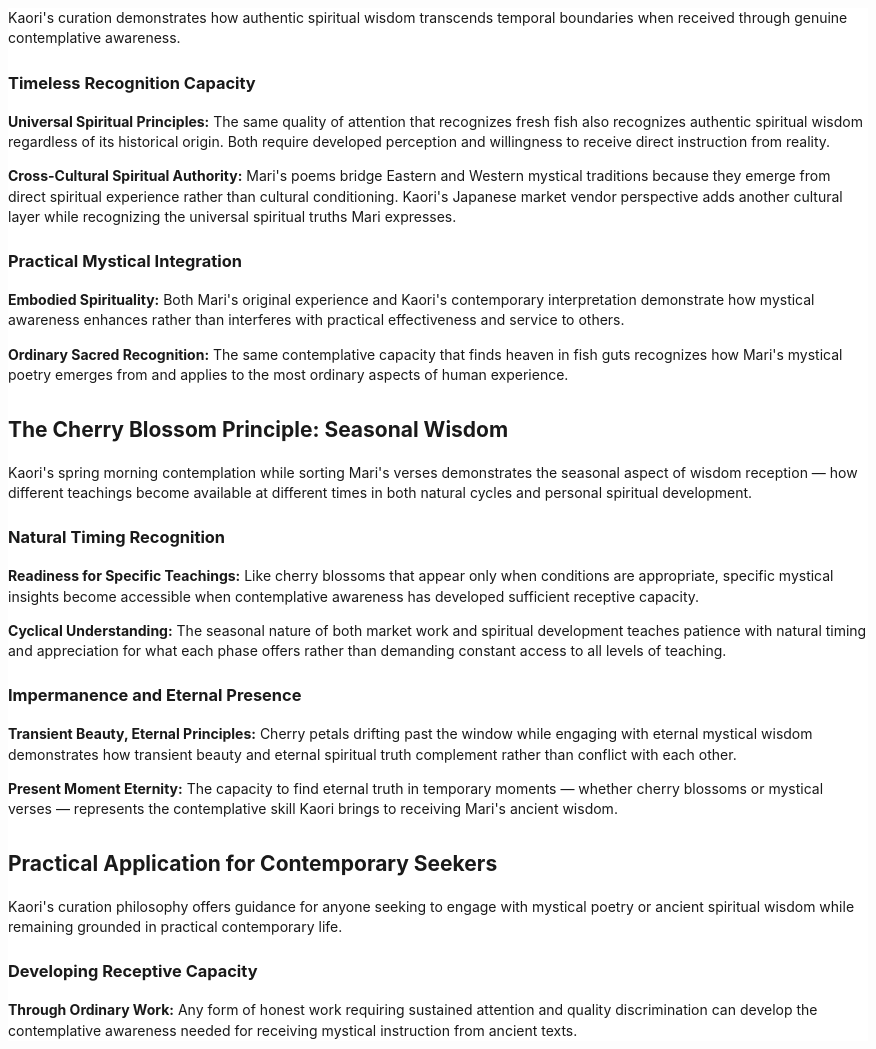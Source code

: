 Kaori's curation demonstrates how authentic spiritual wisdom transcends temporal boundaries when received through genuine contemplative awareness.

### Timeless Recognition Capacity
**Universal Spiritual Principles:** The same quality of attention that recognizes fresh fish also recognizes authentic spiritual wisdom regardless of its historical origin. Both require developed perception and willingness to receive direct instruction from reality.

**Cross-Cultural Spiritual Authority:** Mari's poems bridge Eastern and Western mystical traditions because they emerge from direct spiritual experience rather than cultural conditioning. Kaori's Japanese market vendor perspective adds another cultural layer while recognizing the universal spiritual truths Mari expresses.

### Practical Mystical Integration
**Embodied Spirituality:** Both Mari's original experience and Kaori's contemporary interpretation demonstrate how mystical awareness enhances rather than interferes with practical effectiveness and service to others.

**Ordinary Sacred Recognition:** The same contemplative capacity that finds heaven in fish guts recognizes how Mari's mystical poetry emerges from and applies to the most ordinary aspects of human experience.

## The Cherry Blossom Principle: Seasonal Wisdom

Kaori's spring morning contemplation while sorting Mari's verses demonstrates the seasonal aspect of wisdom reception — how different teachings become available at different times in both natural cycles and personal spiritual development.

### Natural Timing Recognition
**Readiness for Specific Teachings:** Like cherry blossoms that appear only when conditions are appropriate, specific mystical insights become accessible when contemplative awareness has developed sufficient receptive capacity.

**Cyclical Understanding:** The seasonal nature of both market work and spiritual development teaches patience with natural timing and appreciation for what each phase offers rather than demanding constant access to all levels of teaching.

### Impermanence and Eternal Presence
**Transient Beauty, Eternal Principles:** Cherry petals drifting past the window while engaging with eternal mystical wisdom demonstrates how transient beauty and eternal spiritual truth complement rather than conflict with each other.

**Present Moment Eternity:** The capacity to find eternal truth in temporary moments — whether cherry blossoms or mystical verses — represents the contemplative skill Kaori brings to receiving Mari's ancient wisdom.

## Practical Application for Contemporary Seekers

Kaori's curation philosophy offers guidance for anyone seeking to engage with mystical poetry or ancient spiritual wisdom while remaining grounded in practical contemporary life.

### Developing Receptive Capacity
**Through Ordinary Work:** Any form of honest work requiring sustained attention and quality discrimination can develop the contemplative awareness needed for receiving mystical instruction from ancient texts.
